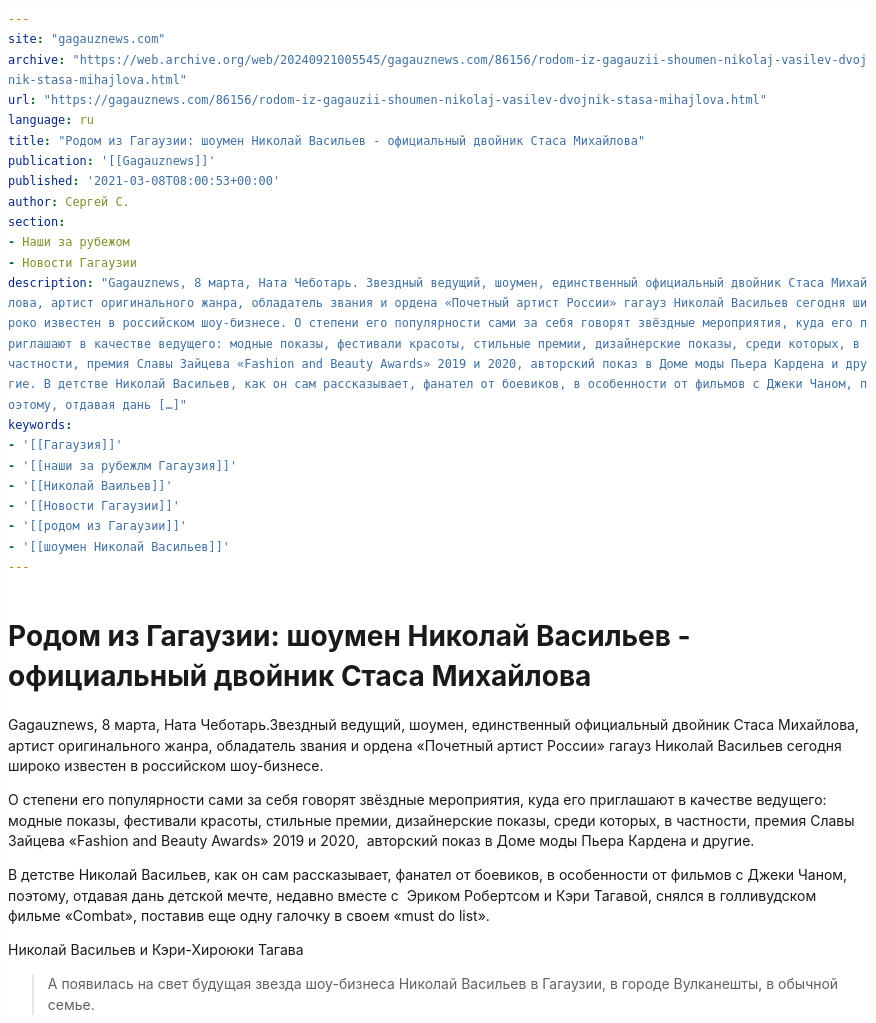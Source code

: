 ```yaml
---
site: "gagauznews.com"
archive: "https://web.archive.org/web/20240921005545/gagauznews.com/86156/rodom-iz-gagauzii-shoumen-nikolaj-vasilev-dvojnik-stasa-mihajlova.html"
url: "https://gagauznews.com/86156/rodom-iz-gagauzii-shoumen-nikolaj-vasilev-dvojnik-stasa-mihajlova.html"
language: ru
title: "Родом из Гагаузии: шоумен Николай Васильев - официальный двойник Стаса Михайлова"
publication: '[[Gagauznews]]'
published: '2021-03-08T08:00:53+00:00'
author: Сергей С.
section:
- Наши за рубежом
- Новости Гагаузии
description: "Gagauznews, 8 марта, Ната Чеботарь. Звездный ведущий, шоумен, единственный официальный двойник Стаса Михайлова, артист оригинального жанра, обладатель звания и ордена «Почетный артист России» гагауз Николай Васильев сегодня широко известен в российском шоу-бизнесе. О степени его популярности сами за себя говорят звёздные мероприятия, куда его приглашают в качестве ведущего: модные показы, фестивали красоты, стильные премии, дизайнерские показы, среди которых, в частности, премия Славы Зайцева «Fashion and Beauty Awards» 2019 и 2020, авторский показ в Доме моды Пьера Кардена и другие. В детстве Николай Васильев, как он сам рассказывает, фанател от боевиков, в особенности от фильмов с Джеки Чаном, поэтому, отдавая дань […]"
keywords:
- '[[Гагаузия]]'
- '[[наши за рубежлм Гагаузия]]'
- '[[Николай Ваильев]]'
- '[[Новости Гагаузии]]'
- '[[родом из Гагаузии]]'
- '[[шоумен Николай Васильев]]'
---
```


# Родом из Гагаузии: шоумен Николай Васильев - официальный двойник Стаса Михайлова

Gagauznews, 8 марта, Ната Чеботарь.Звездный ведущий, шоумен, единственный официальный двойник Стаса Михайлова, артист оригинального жанра, обладатель звания и ордена «Почетный артист России» гагауз Николай Васильев сегодня широко известен в российском шоу-бизнесе.

О степени его популярности сами за себя говорят звёздные мероприятия, куда его приглашают в качестве ведущего: модные показы, фестивали красоты, стильные премии, дизайнерские показы, среди которых, в частности, премия Славы Зайцева «Fashion and Beauty Awards» 2019 и 2020,  авторский показ в Доме моды Пьера Кардена и другие.

В детстве Николай Васильев, как он сам рассказывает, фанател от боевиков, в особенности от фильмов с Джеки Чаном, поэтому, отдавая дань детской мечте, недавно вместе с  Эриком Робертсом и Кэри Тагавой, снялся в голливудском фильме «Combat», поставив еще одну галочку в своем «must do list».

Николай Васильев и Кэри-Хироюки Тагава

> А появилась на свет будущая звезда шоу-бизнеса Николай Васильев в Гагаузии, в городе Вулканешты, в обычной семье.
